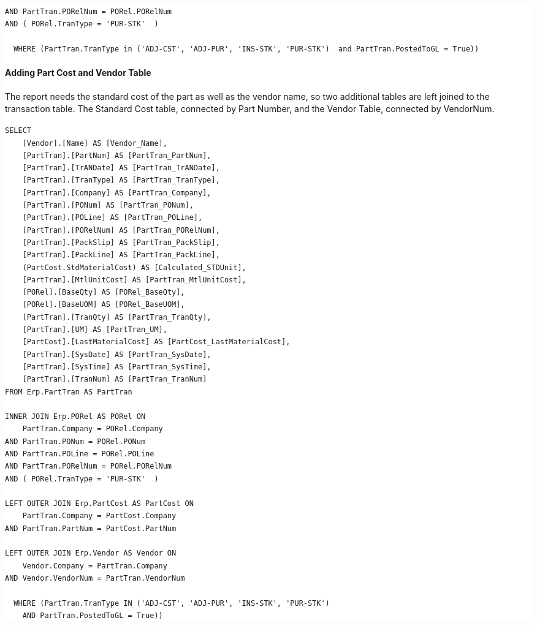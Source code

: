 ```
AND PartTran.PORelNum = PORel.PORelNum
AND ( PORel.TranType = 'PUR-STK'  )

  WHERE (PartTran.TranType in ('ADJ-CST', 'ADJ-PUR', 'INS-STK', 'PUR-STK')  and PartTran.PostedToGL = True))
```

#### Adding Part Cost and Vendor Table
The report needs the standard cost of the part as well as the vendor name, so two additional tables are left joined to the transaction table. The Standard Cost table, connected by Part Number, and the Vendor Table, connected by VendorNum. 
```
SELECT 
    [Vendor].[Name] AS [Vendor_Name],
    [PartTran].[PartNum] AS [PartTran_PartNum],
    [PartTran].[TrANDate] AS [PartTran_TrANDate],
    [PartTran].[TranType] AS [PartTran_TranType],
    [PartTran].[Company] AS [PartTran_Company],
    [PartTran].[PONum] AS [PartTran_PONum],
    [PartTran].[POLine] AS [PartTran_POLine],
    [PartTran].[PORelNum] AS [PartTran_PORelNum],
    [PartTran].[PackSlip] AS [PartTran_PackSlip],
    [PartTran].[PackLine] AS [PartTran_PackLine],
    (PartCost.StdMaterialCost) AS [Calculated_STDUnit],
    [PartTran].[MtlUnitCost] AS [PartTran_MtlUnitCost],
    [PORel].[BaseQty] AS [PORel_BaseQty],
    [PORel].[BaseUOM] AS [PORel_BaseUOM],
    [PartTran].[TranQty] AS [PartTran_TranQty],
    [PartTran].[UM] AS [PartTran_UM],
    [PartCost].[LastMaterialCost] AS [PartCost_LastMaterialCost],
    [PartTran].[SysDate] AS [PartTran_SysDate],
    [PartTran].[SysTime] AS [PartTran_SysTime],
    [PartTran].[TranNum] AS [PartTran_TranNum]
FROM Erp.PartTran AS PartTran

INNER JOIN Erp.PORel AS PORel ON 
    PartTran.Company = PORel.Company
AND PartTran.PONum = PORel.PONum
AND PartTran.POLine = PORel.POLine
AND PartTran.PORelNum = PORel.PORelNum
AND ( PORel.TranType = 'PUR-STK'  )

LEFT OUTER JOIN Erp.PartCost AS PartCost ON
    PartTran.Company = PartCost.Company
AND PartTran.PartNum = PartCost.PartNum

LEFT OUTER JOIN Erp.Vendor AS Vendor ON
    Vendor.Company = PartTran.Company
AND Vendor.VendorNum = PartTran.VendorNum

  WHERE (PartTran.TranType IN ('ADJ-CST', 'ADJ-PUR', 'INS-STK', 'PUR-STK')  
    AND PartTran.PostedToGL = True))
```
